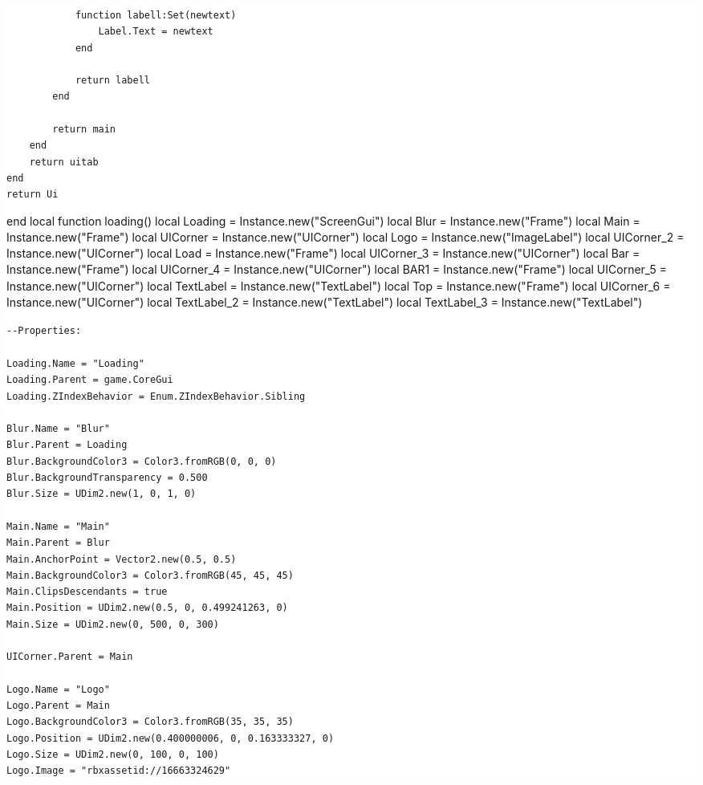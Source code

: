                 function labell:Set(newtext)
                    Label.Text = newtext
                end
    
                return labell
            end

            return main
        end
        return uitab
    end
    return Ui
end
local function loading()
	local Loading = Instance.new("ScreenGui")
	local Blur = Instance.new("Frame")
	local Main = Instance.new("Frame")
	local UICorner = Instance.new("UICorner")
	local Logo = Instance.new("ImageLabel")
	local UICorner_2 = Instance.new("UICorner")
	local Load = Instance.new("Frame")
	local UICorner_3 = Instance.new("UICorner")
	local Bar = Instance.new("Frame")
	local UICorner_4 = Instance.new("UICorner")
	local BAR1 = Instance.new("Frame")
	local UICorner_5 = Instance.new("UICorner")
	local TextLabel = Instance.new("TextLabel")
	local Top = Instance.new("Frame")
	local UICorner_6 = Instance.new("UICorner")
	local TextLabel_2 = Instance.new("TextLabel")
	local TextLabel_3 = Instance.new("TextLabel")

	--Properties:

	Loading.Name = "Loading"
	Loading.Parent = game.CoreGui
	Loading.ZIndexBehavior = Enum.ZIndexBehavior.Sibling

	Blur.Name = "Blur"
	Blur.Parent = Loading
	Blur.BackgroundColor3 = Color3.fromRGB(0, 0, 0)
	Blur.BackgroundTransparency = 0.500
	Blur.Size = UDim2.new(1, 0, 1, 0)

	Main.Name = "Main"
	Main.Parent = Blur
	Main.AnchorPoint = Vector2.new(0.5, 0.5)
	Main.BackgroundColor3 = Color3.fromRGB(45, 45, 45)
	Main.ClipsDescendants = true
	Main.Position = UDim2.new(0.5, 0, 0.499241263, 0)
	Main.Size = UDim2.new(0, 500, 0, 300)

	UICorner.Parent = Main

	Logo.Name = "Logo"
	Logo.Parent = Main
	Logo.BackgroundColor3 = Color3.fromRGB(35, 35, 35)
	Logo.Position = UDim2.new(0.400000006, 0, 0.163333327, 0)
	Logo.Size = UDim2.new(0, 100, 0, 100)
	Logo.Image = "rbxassetid://16663324629"
